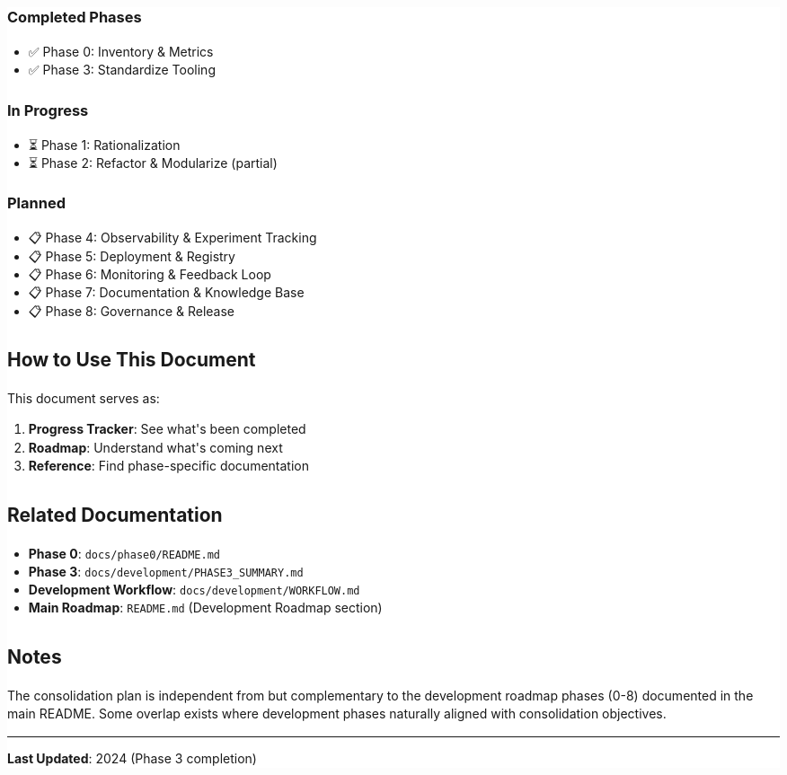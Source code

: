 ### Completed Phases
- ✅ Phase 0: Inventory & Metrics
- ✅ Phase 3: Standardize Tooling

### In Progress
- ⏳ Phase 1: Rationalization
- ⏳ Phase 2: Refactor & Modularize (partial)

### Planned
- 📋 Phase 4: Observability & Experiment Tracking
- 📋 Phase 5: Deployment & Registry
- 📋 Phase 6: Monitoring & Feedback Loop
- 📋 Phase 7: Documentation & Knowledge Base
- 📋 Phase 8: Governance & Release

## How to Use This Document

This document serves as:
1. **Progress Tracker**: See what's been completed
2. **Roadmap**: Understand what's coming next
3. **Reference**: Find phase-specific documentation

## Related Documentation

- **Phase 0**: `docs/phase0/README.md`
- **Phase 3**: `docs/development/PHASE3_SUMMARY.md`
- **Development Workflow**: `docs/development/WORKFLOW.md`
- **Main Roadmap**: `README.md` (Development Roadmap section)

## Notes

The consolidation plan is independent from but complementary to the development roadmap phases (0-8) documented in the main README. Some overlap exists where development phases naturally aligned with consolidation objectives.

---

**Last Updated**: 2024 (Phase 3 completion)
